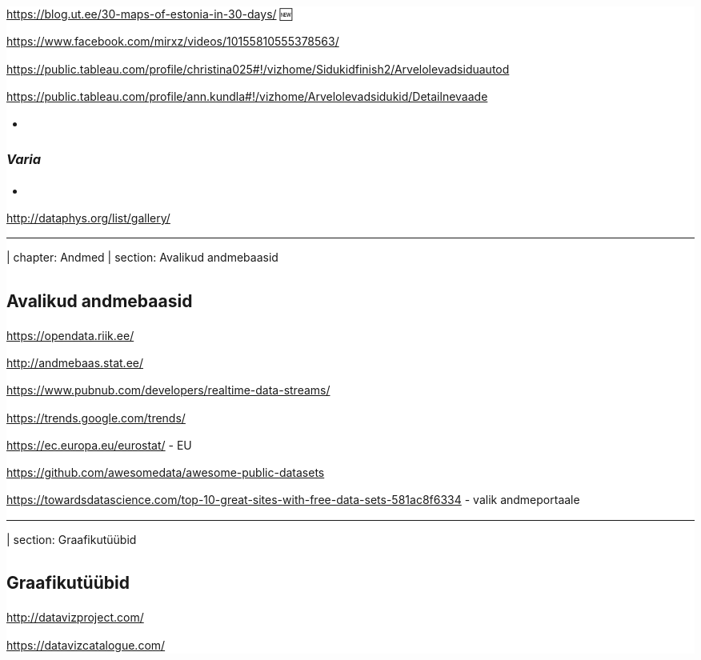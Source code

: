 https://blog.ut.ee/30-maps-of-estonia-in-30-days/ 🆕

https://www.facebook.com/mirxz/videos/10155810555378563/

https://public.tableau.com/profile/christina025#!/vizhome/Sidukidfinish2/Arvelolevadsiduautod

https://public.tableau.com/profile/ann.kundla#!/vizhome/Arvelolevadsidukid/Detailnevaade

-

### *Varia*

-

http://dataphys.org/list/gallery/

---









| chapter: Andmed
| section: Avalikud andmebaasid


## Avalikud andmebaasid

https://opendata.riik.ee/

http://andmebaas.stat.ee/


https://www.pubnub.com/developers/realtime-data-streams/

https://trends.google.com/trends/

https://ec.europa.eu/eurostat/ - EU

https://github.com/awesomedata/awesome-public-datasets 

https://towardsdatascience.com/top-10-great-sites-with-free-data-sets-581ac8f6334 - valik andmeportaale


---




| section: Graafikutüübid

## Graafikutüübid

http://datavizproject.com/

https://datavizcatalogue.com/
